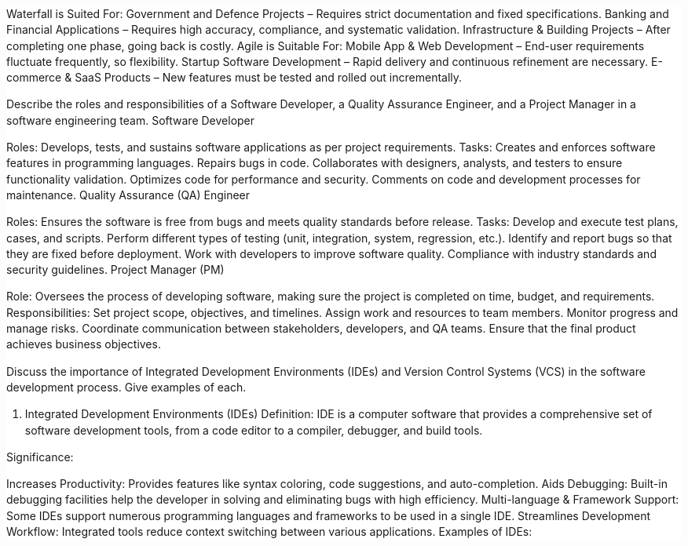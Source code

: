 Waterfall is Suited For:
Government and Defence Projects – Requires strict documentation and fixed specifications.
Banking and Financial Applications – Requires high accuracy, compliance, and systematic validation.
Infrastructure & Building Projects – After completing one phase, going back is costly.
Agile is Suitable For:
Mobile App & Web Development – End-user requirements fluctuate frequently, so flexibility.
Startup Software Development – Rapid delivery and continuous refinement are necessary.
E-commerce & SaaS Products – New features must be tested and rolled out incrementally.

Describe the roles and responsibilities of a Software Developer, a Quality Assurance Engineer, and a Project Manager in a software engineering team.
Software Developer

Roles: Develops, tests, and sustains software applications as per project requirements.
Tasks:
Creates and enforces software features in programming languages.
Repairs bugs in code.
Collaborates with designers, analysts, and testers to ensure functionality validation.
Optimizes code for performance and security.
Comments on code and development processes for maintenance.
Quality Assurance (QA) Engineer

Roles: Ensures the software is free from bugs and meets quality standards before release.
Tasks:
Develop and execute test plans, cases, and scripts.
Perform different types of testing (unit, integration, system, regression, etc.).
Identify and report bugs so that they are fixed before deployment.
Work with developers to improve software quality.
Compliance with industry standards and security guidelines.
Project Manager (PM)

Role: Oversees the process of developing software, making sure the project is completed on time, budget, and requirements.
Responsibilities:
Set project scope, objectives, and timelines.
Assign work and resources to team members.
Monitor progress and manage risks.
Coordinate communication between stakeholders, developers, and QA teams.
Ensure that the final product achieves business objectives.

Discuss the importance of Integrated Development Environments (IDEs) and Version Control Systems (VCS) in the software development process. Give examples of each.
1. Integrated Development Environments (IDEs)
Definition: IDE is a computer software that provides a comprehensive set of software development tools, from a code editor to a compiler, debugger, and build tools.

Significance:

Increases Productivity: Provides features like syntax coloring, code suggestions, and auto-completion.
Aids Debugging: Built-in debugging facilities help the developer in solving and eliminating bugs with high efficiency.
Multi-language & Framework Support: Some IDEs support numerous programming languages and frameworks to be used in a single IDE.
Streamlines Development Workflow: Integrated tools reduce context switching between various applications.
Examples of IDEs:
